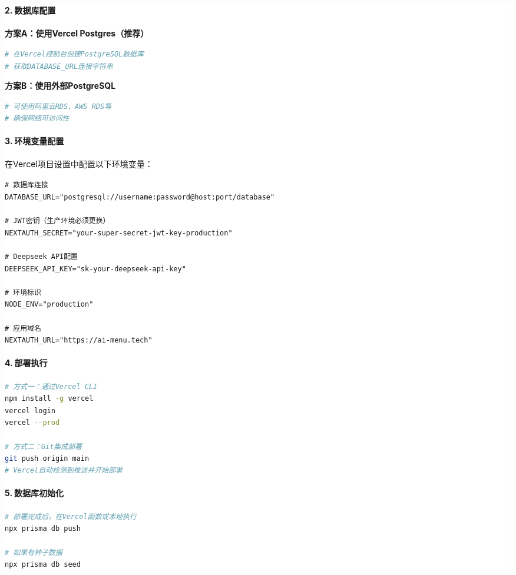 #### 2. 数据库配置

**方案A：使用Vercel Postgres（推荐）**
```bash
# 在Vercel控制台创建PostgreSQL数据库
# 获取DATABASE_URL连接字符串
```

**方案B：使用外部PostgreSQL**
```bash
# 可使用阿里云RDS、AWS RDS等
# 确保网络可访问性
```

#### 3. 环境变量配置

在Vercel项目设置中配置以下环境变量：

```env
# 数据库连接
DATABASE_URL="postgresql://username:password@host:port/database"

# JWT密钥（生产环境必须更换）
NEXTAUTH_SECRET="your-super-secret-jwt-key-production"

# Deepseek API配置
DEEPSEEK_API_KEY="sk-your-deepseek-api-key"

# 环境标识
NODE_ENV="production"

# 应用域名
NEXTAUTH_URL="https://ai-menu.tech"
```

#### 4. 部署执行

```bash
# 方式一：通过Vercel CLI
npm install -g vercel
vercel login
vercel --prod

# 方式二：Git集成部署
git push origin main
# Vercel自动检测到推送并开始部署
```

#### 5. 数据库初始化

```bash
# 部署完成后，在Vercel函数或本地执行
npx prisma db push

# 如果有种子数据
npx prisma db seed
```
